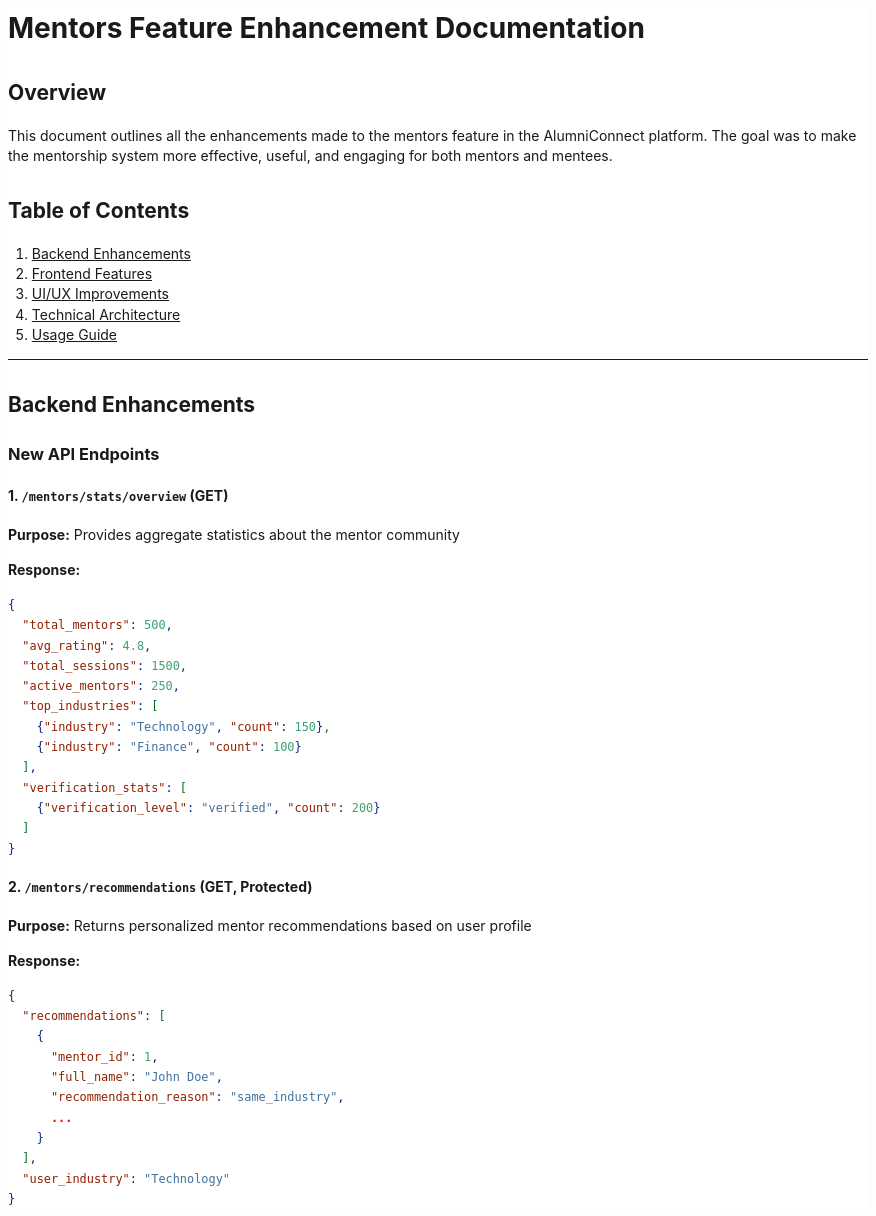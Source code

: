 # Mentors Feature Enhancement Documentation

## Overview
This document outlines all the enhancements made to the mentors feature in the AlumniConnect platform. The goal was to make the mentorship system more effective, useful, and engaging for both mentors and mentees.

## Table of Contents
1. [Backend Enhancements](#backend-enhancements)
2. [Frontend Features](#frontend-features)
3. [UI/UX Improvements](#uiux-improvements)
4. [Technical Architecture](#technical-architecture)
5. [Usage Guide](#usage-guide)

---

## Backend Enhancements

### New API Endpoints

#### 1. `/mentors/stats/overview` (GET)
**Purpose:** Provides aggregate statistics about the mentor community

**Response:**
```json
{
  "total_mentors": 500,
  "avg_rating": 4.8,
  "total_sessions": 1500,
  "active_mentors": 250,
  "top_industries": [
    {"industry": "Technology", "count": 150},
    {"industry": "Finance", "count": 100}
  ],
  "verification_stats": [
    {"verification_level": "verified", "count": 200}
  ]
}
```

#### 2. `/mentors/recommendations` (GET, Protected)
**Purpose:** Returns personalized mentor recommendations based on user profile

**Response:**
```json
{
  "recommendations": [
    {
      "mentor_id": 1,
      "full_name": "John Doe",
      "recommendation_reason": "same_industry",
      ...
    }
  ],
  "user_industry": "Technology"
}
```
